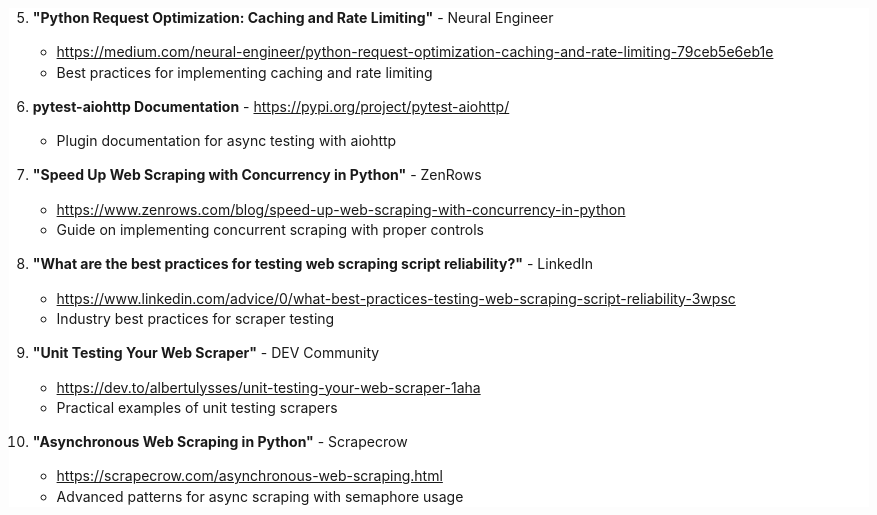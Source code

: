 5. **"Python Request Optimization: Caching and Rate Limiting"** - Neural Engineer
   - https://medium.com/neural-engineer/python-request-optimization-caching-and-rate-limiting-79ceb5e6eb1e
   - Best practices for implementing caching and rate limiting

6. **pytest-aiohttp Documentation** - https://pypi.org/project/pytest-aiohttp/
   - Plugin documentation for async testing with aiohttp

7. **"Speed Up Web Scraping with Concurrency in Python"** - ZenRows
   - https://www.zenrows.com/blog/speed-up-web-scraping-with-concurrency-in-python
   - Guide on implementing concurrent scraping with proper controls

8. **"What are the best practices for testing web scraping script reliability?"** - LinkedIn
   - https://www.linkedin.com/advice/0/what-best-practices-testing-web-scraping-script-reliability-3wpsc
   - Industry best practices for scraper testing

9. **"Unit Testing Your Web Scraper"** - DEV Community
   - https://dev.to/albertulysses/unit-testing-your-web-scraper-1aha
   - Practical examples of unit testing scrapers

10. **"Asynchronous Web Scraping in Python"** - Scrapecrow
    - https://scrapecrow.com/asynchronous-web-scraping.html
    - Advanced patterns for async scraping with semaphore usage